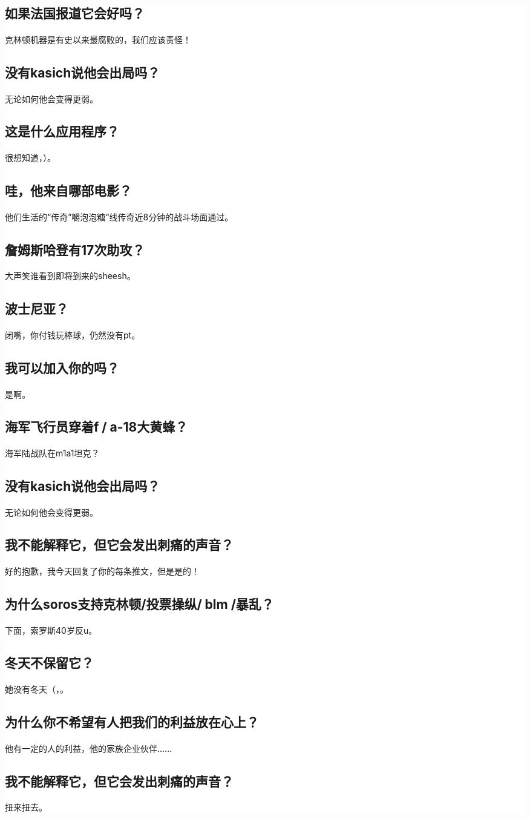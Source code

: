 ## 如果法国报道它会好吗？
克林顿机器是有史以来最腐败的，我们应该责怪！

## 没有kasich说他会出局吗？
无论如何他会变得更弱。

## 这是什么应用程序？
很想知道，）。

## 哇，他来自哪部电影？
他们生活的“传奇”嚼泡泡糖“线传奇近8分钟的战斗场面通过。

## 詹姆斯哈登有17次助攻？
大声笑谁看到即将到来的sheesh。

## 波士尼亚？
闭嘴，你付钱玩棒球，仍然没有pt。

## 我可以加入你的吗？
是啊。

## 海军飞行员穿着f / a-18大黄蜂？
海军陆战队在m1a1坦克？

## 没有kasich说他会出局吗？
无论如何他会变得更弱。

## 我不能解释它，但它会发出刺痛的声音？
好的抱歉，我今天回复了你的每条推文，但是是的！

## 为什么soros支持克林顿/投票操纵/ blm /暴乱？
下面，索罗斯40岁反u。

## 冬天不保留它？
她没有冬天（，。

## 为什么你不希望有人把我们的利益放在心上？
他有一定的人的利益，他的家族企业伙伴......

## 我不能解释它，但它会发出刺痛的声音？
扭来扭去。
